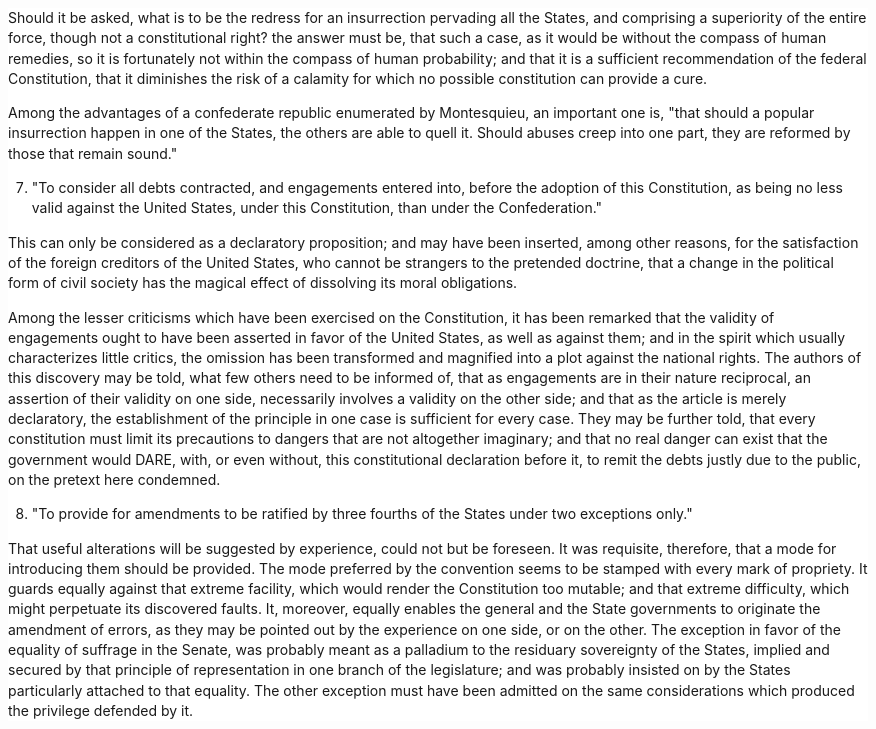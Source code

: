 Should it be asked, what is to be the redress for an insurrection
pervading all the States, and comprising a superiority of the entire
force, though not a constitutional right? the answer must be, that such
a case, as it would be without the compass of human remedies, so it is
fortunately not within the compass of human probability; and that it
is a sufficient recommendation of the federal Constitution, that it
diminishes the risk of a calamity for which no possible constitution can
provide a cure.

Among the advantages of a confederate republic enumerated by
Montesquieu, an important one is, "that should a popular insurrection
happen in one of the States, the others are able to quell it. Should
abuses creep into one part, they are reformed by those that remain
sound."

7. "To consider all debts contracted, and engagements entered into,
before the adoption of this Constitution, as being no less valid
against the United States, under this Constitution, than under the
Confederation."

This can only be considered as a declaratory proposition; and may have
been inserted, among other reasons, for the satisfaction of the foreign
creditors of the United States, who cannot be strangers to the pretended
doctrine, that a change in the political form of civil society has the
magical effect of dissolving its moral obligations.

Among the lesser criticisms which have been exercised on the
Constitution, it has been remarked that the validity of engagements
ought to have been asserted in favor of the United States, as well
as against them; and in the spirit which usually characterizes little
critics, the omission has been transformed and magnified into a plot
against the national rights. The authors of this discovery may be told,
what few others need to be informed of, that as engagements are in
their nature reciprocal, an assertion of their validity on one side,
necessarily involves a validity on the other side; and that as the
article is merely declaratory, the establishment of the principle in one
case is sufficient for every case. They may be further told, that
every constitution must limit its precautions to dangers that are
not altogether imaginary; and that no real danger can exist that the
government would DARE, with, or even without, this constitutional
declaration before it, to remit the debts justly due to the public, on
the pretext here condemned.

8. "To provide for amendments to be ratified by three fourths of the
States under two exceptions only."

That useful alterations will be suggested by experience, could not but
be foreseen. It was requisite, therefore, that a mode for introducing
them should be provided. The mode preferred by the convention seems to
be stamped with every mark of propriety. It guards equally against that
extreme facility, which would render the Constitution too mutable; and
that extreme difficulty, which might perpetuate its discovered faults.
It, moreover, equally enables the general and the State governments to
originate the amendment of errors, as they may be pointed out by the
experience on one side, or on the other. The exception in favor of the
equality of suffrage in the Senate, was probably meant as a palladium
to the residuary sovereignty of the States, implied and secured by that
principle of representation in one branch of the legislature; and
was probably insisted on by the States particularly attached to that
equality. The other exception must have been admitted on the same
considerations which produced the privilege defended by it.
